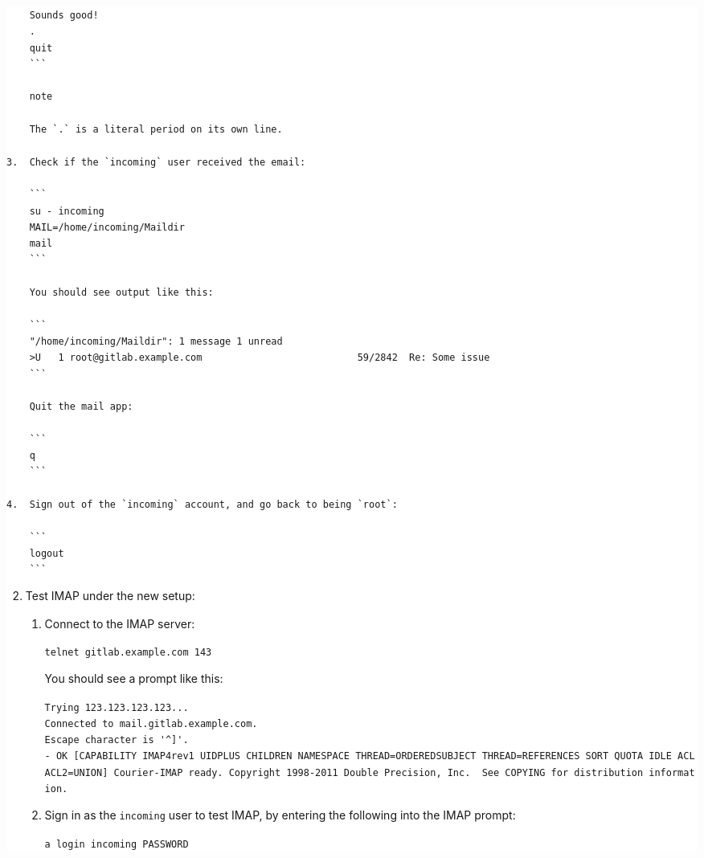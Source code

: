         Sounds good!
        .
        quit
        ```

        note

        The `.` is a literal period on its own line.

    3.  Check if the `incoming` user received the email:

        ``` 
        su - incoming
        MAIL=/home/incoming/Maildir
        mail
        ```

        You should see output like this:

        ``` 
        "/home/incoming/Maildir": 1 message 1 unread
        >U   1 root@gitlab.example.com                           59/2842  Re: Some issue
        ```

        Quit the mail app:

        ``` 
        q
        ```

    4.  Sign out of the `incoming` account, and go back to being `root`:

        ``` 
        logout
        ```

2.  Test IMAP under the new setup:

    1.  Connect to the IMAP server:

        ``` 
        telnet gitlab.example.com 143
        ```

        You should see a prompt like this:

        ``` 
        Trying 123.123.123.123...
        Connected to mail.gitlab.example.com.
        Escape character is '^]'.
        - OK [CAPABILITY IMAP4rev1 UIDPLUS CHILDREN NAMESPACE THREAD=ORDEREDSUBJECT THREAD=REFERENCES SORT QUOTA IDLE ACL ACL2=UNION] Courier-IMAP ready. Copyright 1998-2011 Double Precision, Inc.  See COPYING for distribution information.
        ```

    2.  Sign in as the `incoming` user to test IMAP, by entering the following into the IMAP prompt:

        ``` 
        a login incoming PASSWORD
        ```
